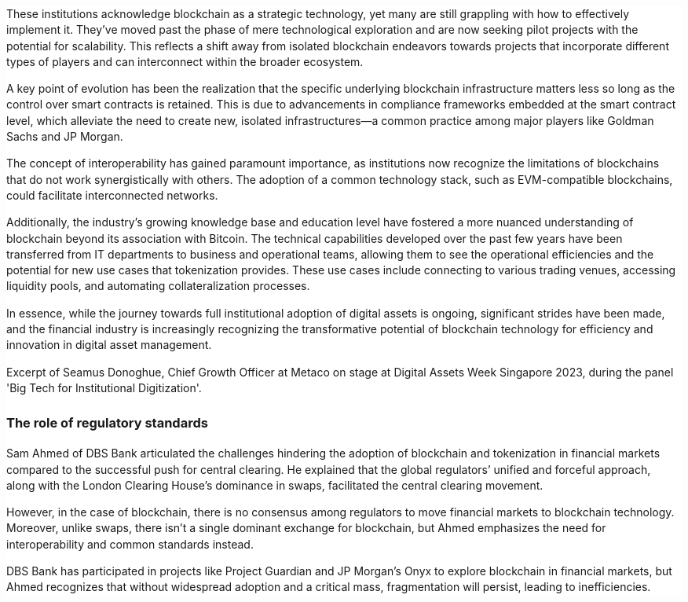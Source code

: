 These institutions acknowledge blockchain as a strategic technology, yet many
are still grappling with how to effectively implement it. They’ve moved past
the phase of mere technological exploration and are now seeking pilot projects
with the potential for scalability. This reflects a shift away from isolated
blockchain endeavors towards projects that incorporate different types of
players and can interconnect within the broader ecosystem.

A key point of evolution has been the realization that the specific underlying
blockchain infrastructure matters less so long as the control over smart
contracts is retained. This is due to advancements in compliance frameworks
embedded at the smart contract level, which alleviate the need to create new,
isolated infrastructures—a common practice among major players like Goldman
Sachs and JP Morgan.

The concept of interoperability has gained paramount importance, as
institutions now recognize the limitations of blockchains that do not work
synergistically with others. The adoption of a common technology stack, such
as EVM-compatible blockchains, could facilitate interconnected networks.

Additionally, the industry’s growing knowledge base and education level have
fostered a more nuanced understanding of blockchain beyond its association
with Bitcoin. The technical capabilities developed over the past few years
have been transferred from IT departments to business and operational teams,
allowing them to see the operational efficiencies and the potential for new
use cases that tokenization provides. These use cases include connecting to
various trading venues, accessing liquidity pools, and automating
collateralization processes.

In essence, while the journey towards full institutional adoption of digital
assets is ongoing, significant strides have been made, and the financial
industry is increasingly recognizing the transformative potential of
blockchain technology for efficiency and innovation in digital asset
management.

Excerpt of Seamus Donoghue, Chief Growth Officer at Metaco on stage at Digital
Assets Week Singapore 2023, during the panel 'Big Tech for Institutional
Digitization'.

### The role of regulatory standards

Sam Ahmed of DBS Bank articulated the challenges hindering the adoption of
blockchain and tokenization in financial markets compared to the successful
push for central clearing. He explained that the global regulators’ unified
and forceful approach, along with the London Clearing House’s dominance in
swaps, facilitated the central clearing movement.

However, in the case of blockchain, there is no consensus among regulators to
move financial markets to blockchain technology. Moreover, unlike swaps, there
isn’t a single dominant exchange for blockchain, but Ahmed emphasizes the need
for interoperability and common standards instead.

DBS Bank has participated in projects like Project Guardian and JP Morgan’s
Onyx to explore blockchain in financial markets, but Ahmed recognizes that
without widespread adoption and a critical mass, fragmentation will persist,
leading to inefficiencies.
